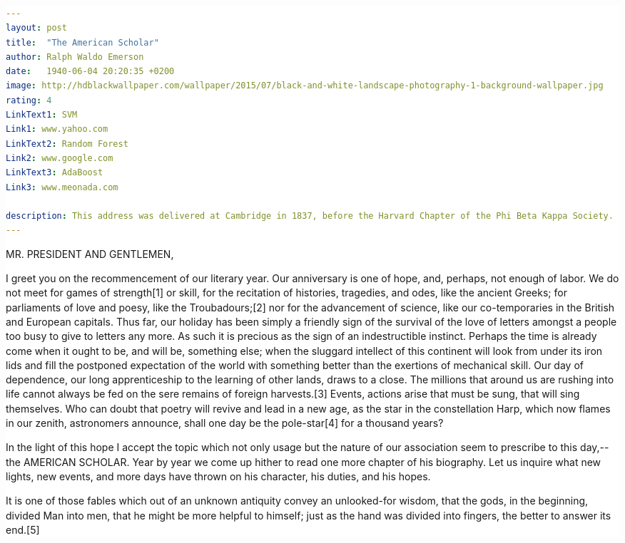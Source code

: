 ```yaml
---
layout: post
title:  "The American Scholar"
author: Ralph Waldo Emerson
date:   1940-06-04 20:20:35 +0200
image: http://hdblackwallpaper.com/wallpaper/2015/07/black-and-white-landscape-photography-1-background-wallpaper.jpg
rating: 4
LinkText1: SVM
Link1: www.yahoo.com
LinkText2: Random Forest
Link2: www.google.com
LinkText3: AdaBoost
Link3: www.meonada.com

description: This address was delivered at Cambridge in 1837, before the Harvard Chapter of the Phi Beta Kappa Society.
---
```

MR. PRESIDENT AND GENTLEMEN,

I greet you on the recommencement of our literary year. Our
anniversary is one of hope, and, perhaps, not enough of labor. We do
not meet for games of strength[1] or skill, for the recitation of
histories, tragedies, and odes, like the ancient Greeks; for
parliaments of love and poesy, like the Troubadours;[2] nor for the
advancement of science, like our co-temporaries in the British and
European capitals. Thus far, our holiday has been simply a friendly
sign of the survival of the love of letters amongst a people too busy
to give to letters any more. As such it is precious as the sign of an
indestructible instinct. Perhaps the time is already come when it
ought to be, and will be, something else; when the sluggard intellect
of this continent will look from under its iron lids and fill the
postponed expectation of the world with something better than the
exertions of mechanical skill. Our day of dependence, our long
apprenticeship to the learning of other lands, draws to a close. The
millions that around us are rushing into life cannot always be fed on
the sere remains of foreign harvests.[3] Events, actions arise that
must be sung, that will sing themselves. Who can doubt that poetry
will revive and lead in a new age, as the star in the constellation
Harp, which now flames in our zenith, astronomers announce, shall one
day be the pole-star[4] for a thousand years?

In the light of this hope I accept the topic which not only usage but
the nature of our association seem to prescribe to this day,--the
AMERICAN SCHOLAR. Year by year we come up hither to read one
more chapter of his biography. Let us inquire what new lights, new
events, and more days have thrown on his character, his duties, and
his hopes.

It is one of those fables which out of an unknown antiquity convey an
unlooked-for wisdom, that the gods, in the beginning, divided Man into
men, that he might be more helpful to himself; just as the hand was
divided into fingers, the better to answer its end.[5]

